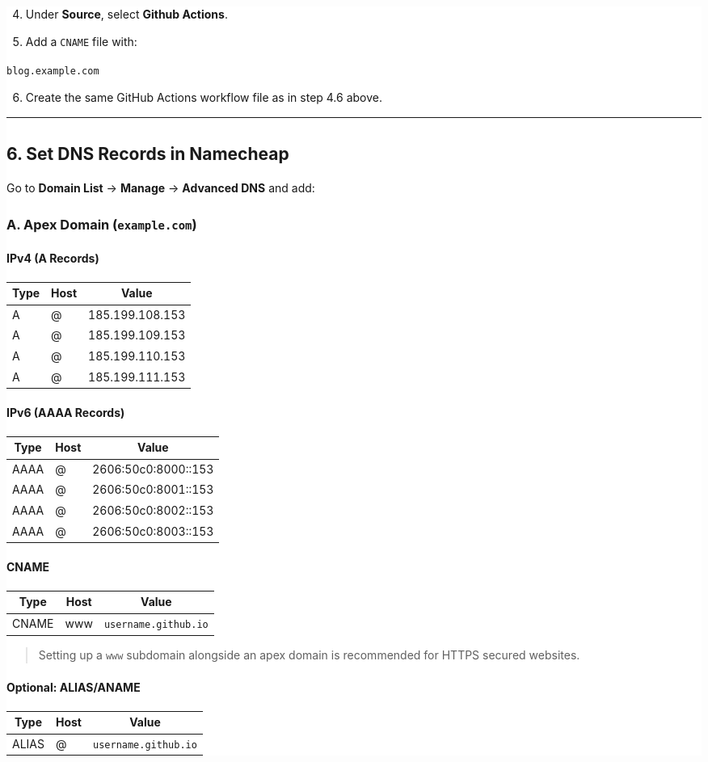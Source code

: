 4. Under **Source**, select **Github Actions**.
    
5. Add a `CNAME` file with:
    
```
blog.example.com
```

6. Create the same GitHub Actions workflow file as in step 4.6 above.

---

## 6. Set DNS Records in Namecheap

Go to **Domain List** → **Manage** → **Advanced DNS** and add:

### A. Apex Domain (`example.com`)

#### IPv4 (A Records)

|Type|Host|Value|
|---|---|---|
|A|@|185.199.108.153|
|A|@|185.199.109.153|
|A|@|185.199.110.153|
|A|@|185.199.111.153|

#### IPv6 (AAAA Records)

|Type|Host|Value|
|---|---|---|
|AAAA|@|2606:50c0:8000::153|
|AAAA|@|2606:50c0:8001::153|
|AAAA|@|2606:50c0:8002::153|
|AAAA|@|2606:50c0:8003::153|

#### CNAME

|Type|Host|Value|
|---|---|---|
|CNAME|www|`username.github.io`|

> Setting up a `www` subdomain alongside an apex domain is recommended for HTTPS secured websites.

#### Optional: ALIAS/ANAME

|Type|Host|Value|
|---|---|---|
|ALIAS|@|`username.github.io`|

